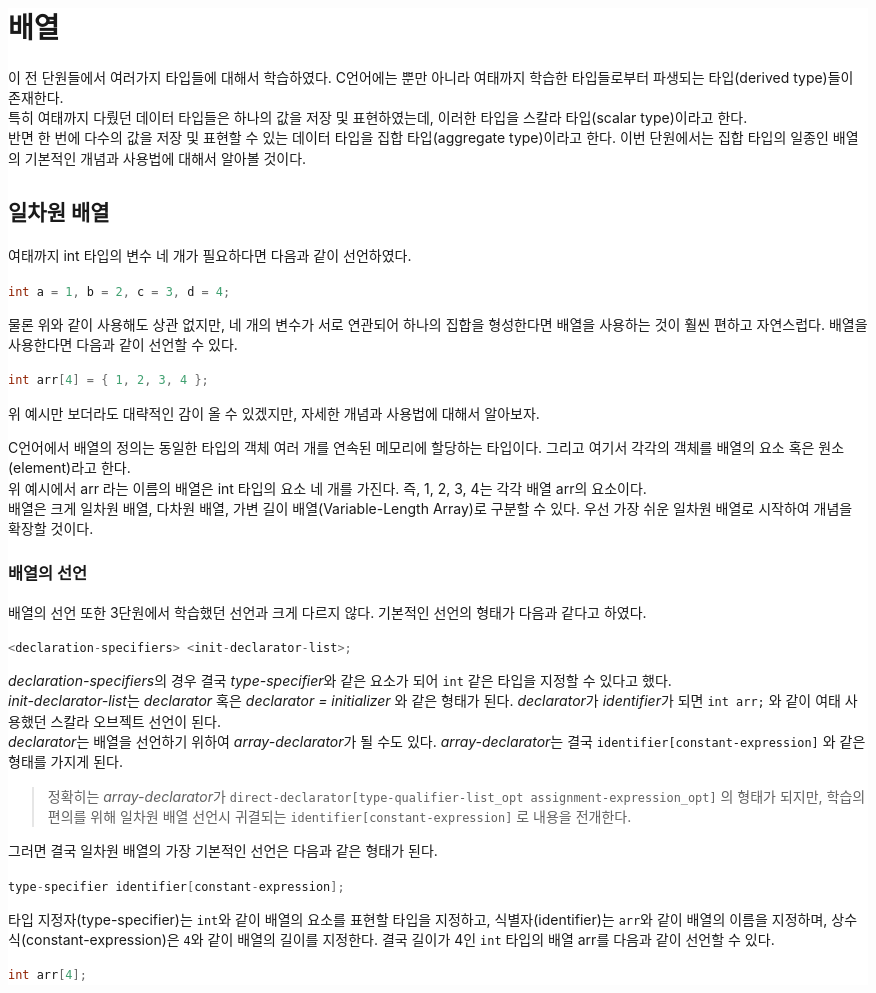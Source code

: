 # 배열

이 전 단원들에서 여러가지 타입들에 대해서 학습하였다. C언어에는 뿐만 아니라 여태까지 학습한 타입들로부터 파생되는 타입(derived type)들이 존재한다.  
특히 여태까지 다뤘던 데이터 타입들은 하나의 값을 저장 및 표현하였는데, 이러한 타입을 스칼라 타입(scalar type)이라고 한다.  
반면 한 번에 다수의 값을 저장 및 표현할 수 있는 데이터 타입을 집합 타입(aggregate type)이라고 한다. 이번 단원에서는 집합 타입의 일종인 배열의 기본적인 개념과 사용법에 대해서 알아볼 것이다.  

## 일차원 배열

여태까지 int 타입의 변수 네 개가 필요하다면 다음과 같이 선언하였다.  

```c
int a = 1, b = 2, c = 3, d = 4;
```  

물론 위와 같이 사용해도 상관 없지만, 네 개의 변수가 서로 연관되어 하나의 집합을 형성한다면 배열을 사용하는 것이 훨씬 편하고 자연스럽다. 배열을 사용한다면 다음과 같이 선언할 수 있다.  

```c
int arr[4] = { 1, 2, 3, 4 };
```  

위 예시만 보더라도 대략적인 감이 올 수 있겠지만, 자세한 개념과 사용법에 대해서 알아보자.  

C언어에서 배열의 정의는 동일한 타입의 객체 여러 개를 연속된 메모리에 할당하는 타입이다. 그리고 여기서 각각의 객체를 배열의 요소 혹은 원소(element)라고 한다.  
위 예시에서 arr 라는 이름의 배열은 int 타입의 요소 네 개를 가진다. 즉, 1, 2, 3, 4는 각각 배열 arr의 요소이다.  
배열은 크게 일차원 배열, 다차원 배열, 가변 길이 배열(Variable-Length Array)로 구분할 수 있다. 우선 가장 쉬운 일차원 배열로 시작하여 개념을 확장할 것이다.  

### 배열의 선언

배열의 선언 또한 3단원에서 학습했던 선언과 크게 다르지 않다. 기본적인 선언의 형태가 다음과 같다고 하였다.  
```c
<declaration-specifiers> <init-declarator-list>;
```  

*declaration-specifiers*의 경우 결국 *type-specifier*와 같은 요소가 되어 ```int``` 같은 타입을 지정할 수 있다고 했다.  
*init-declarator-list*는 *declarator* 혹은 *declarator = initializer* 와 같은 형태가 된다. *declarator*가 *identifier*가 되면 ```int arr;``` 와 같이 여태 사용했던 스칼라 오브젝트 선언이 된다.  
*declarator*는 배열을 선언하기 위하여 *array-declarator*가 될 수도 있다. *array-declarator*는 결국 ```identifier[constant-expression]``` 와 같은 형태를 가지게 된다.  

> 정확히는 *array-declarator*가 ```direct-declarator[type-qualifier-list_opt assignment-expression_opt]``` 의 형태가 되지만, 학습의 편의를 위해 일차원 배열 선언시 귀결되는 ```identifier[constant-expression]``` 로 내용을 전개한다.  

그러면 결국 일차원 배열의 가장 기본적인 선언은 다음과 같은 형태가 된다.  

```c
type-specifier identifier[constant-expression];
```  

타입 지정자(type-specifier)는 ```int```와 같이 배열의 요소를 표현할 타입을 지정하고, 식별자(identifier)는 ```arr```와 같이 배열의 이름을 지정하며, 상수식(constant-expression)은 ```4```와 같이 배열의 길이를 지정한다. 결국 길이가 4인 ```int``` 타입의 배열 arr를 다음과 같이 선언할 수 있다.  

```c
int arr[4];
```  
